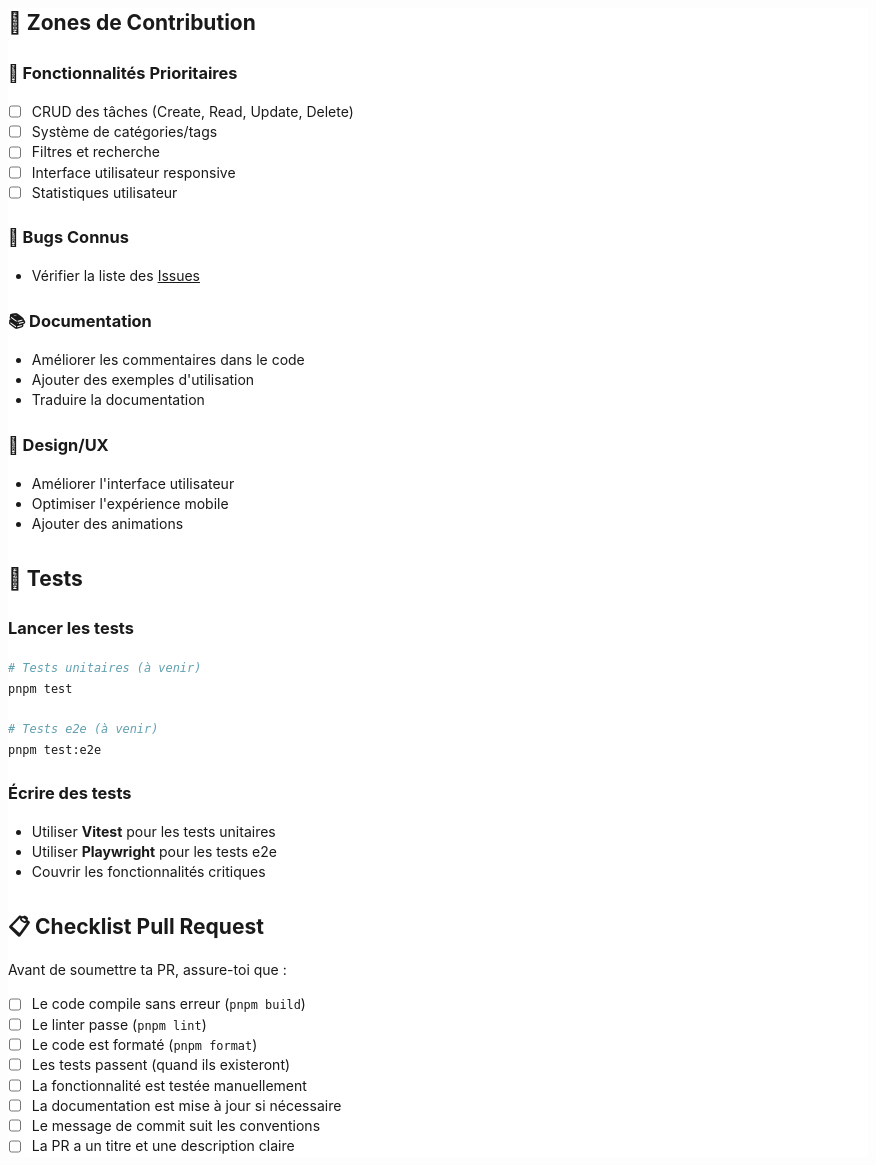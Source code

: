 ## 🎯 Zones de Contribution

### 🚀 Fonctionnalités Prioritaires
- [ ] CRUD des tâches (Create, Read, Update, Delete)
- [ ] Système de catégories/tags
- [ ] Filtres et recherche
- [ ] Interface utilisateur responsive
- [ ] Statistiques utilisateur

### 🐛 Bugs Connus
- Vérifier la liste des [Issues](https://github.com/franckniat/todolist/issues)

### 📚 Documentation
- Améliorer les commentaires dans le code
- Ajouter des exemples d'utilisation
- Traduire la documentation

### 🎨 Design/UX
- Améliorer l'interface utilisateur
- Optimiser l'expérience mobile
- Ajouter des animations

## 🧪 Tests

### Lancer les tests
```bash
# Tests unitaires (à venir)
pnpm test

# Tests e2e (à venir)
pnpm test:e2e
```

### Écrire des tests
- Utiliser **Vitest** pour les tests unitaires
- Utiliser **Playwright** pour les tests e2e
- Couvrir les fonctionnalités critiques

## 📋 Checklist Pull Request

Avant de soumettre ta PR, assure-toi que :

- [ ] Le code compile sans erreur (`pnpm build`)
- [ ] Le linter passe (`pnpm lint`)
- [ ] Le code est formaté (`pnpm format`)
- [ ] Les tests passent (quand ils existeront)
- [ ] La fonctionnalité est testée manuellement
- [ ] La documentation est mise à jour si nécessaire
- [ ] Le message de commit suit les conventions
- [ ] La PR a un titre et une description claire
